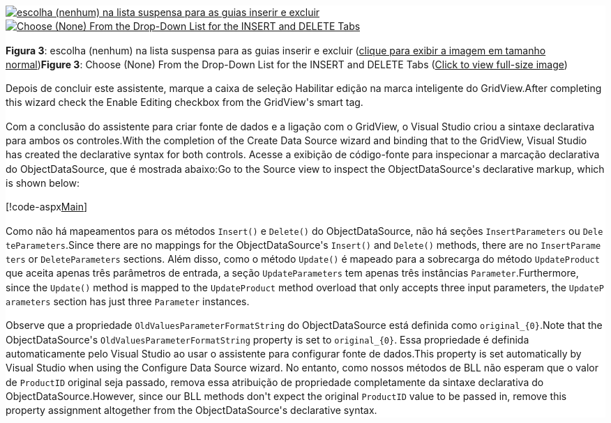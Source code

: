<span data-ttu-id="8aaef-153">[![escolha (nenhum) na lista suspensa para as guias inserir e excluir](examining-the-events-associated-with-inserting-updating-and-deleting-vb/_static/image8.png)](examining-the-events-associated-with-inserting-updating-and-deleting-vb/_static/image7.png)</span><span class="sxs-lookup"><span data-stu-id="8aaef-153">[![Choose (None) From the Drop-Down List for the INSERT and DELETE Tabs](examining-the-events-associated-with-inserting-updating-and-deleting-vb/_static/image8.png)](examining-the-events-associated-with-inserting-updating-and-deleting-vb/_static/image7.png)</span></span>

<span data-ttu-id="8aaef-154">**Figura 3**: escolha (nenhum) na lista suspensa para as guias inserir e excluir ([clique para exibir a imagem em tamanho normal](examining-the-events-associated-with-inserting-updating-and-deleting-vb/_static/image9.png))</span><span class="sxs-lookup"><span data-stu-id="8aaef-154">**Figure 3**: Choose (None) From the Drop-Down List for the INSERT and DELETE Tabs ([Click to view full-size image](examining-the-events-associated-with-inserting-updating-and-deleting-vb/_static/image9.png))</span></span>

<span data-ttu-id="8aaef-155">Depois de concluir este assistente, marque a caixa de seleção Habilitar edição na marca inteligente do GridView.</span><span class="sxs-lookup"><span data-stu-id="8aaef-155">After completing this wizard check the Enable Editing checkbox from the GridView's smart tag.</span></span>

<span data-ttu-id="8aaef-156">Com a conclusão do assistente para criar fonte de dados e a ligação com o GridView, o Visual Studio criou a sintaxe declarativa para ambos os controles.</span><span class="sxs-lookup"><span data-stu-id="8aaef-156">With the completion of the Create Data Source wizard and binding that to the GridView, Visual Studio has created the declarative syntax for both controls.</span></span> <span data-ttu-id="8aaef-157">Acesse a exibição de código-fonte para inspecionar a marcação declarativa do ObjectDataSource, que é mostrada abaixo:</span><span class="sxs-lookup"><span data-stu-id="8aaef-157">Go to the Source view to inspect the ObjectDataSource's declarative markup, which is shown below:</span></span>

[!code-aspx[Main](examining-the-events-associated-with-inserting-updating-and-deleting-vb/samples/sample2.aspx)]

<span data-ttu-id="8aaef-158">Como não há mapeamentos para os métodos `Insert()` e `Delete()` do ObjectDataSource, não há seções `InsertParameters` ou `DeleteParameters`.</span><span class="sxs-lookup"><span data-stu-id="8aaef-158">Since there are no mappings for the ObjectDataSource's `Insert()` and `Delete()` methods, there are no `InsertParameters` or `DeleteParameters` sections.</span></span> <span data-ttu-id="8aaef-159">Além disso, como o método `Update()` é mapeado para a sobrecarga do método `UpdateProduct` que aceita apenas três parâmetros de entrada, a seção `UpdateParameters` tem apenas três instâncias `Parameter`.</span><span class="sxs-lookup"><span data-stu-id="8aaef-159">Furthermore, since the `Update()` method is mapped to the `UpdateProduct` method overload that only accepts three input parameters, the `UpdateParameters` section has just three `Parameter` instances.</span></span>

<span data-ttu-id="8aaef-160">Observe que a propriedade `OldValuesParameterFormatString` do ObjectDataSource está definida como `original_{0}`.</span><span class="sxs-lookup"><span data-stu-id="8aaef-160">Note that the ObjectDataSource's `OldValuesParameterFormatString` property is set to `original_{0}`.</span></span> <span data-ttu-id="8aaef-161">Essa propriedade é definida automaticamente pelo Visual Studio ao usar o assistente para configurar fonte de dados.</span><span class="sxs-lookup"><span data-stu-id="8aaef-161">This property is set automatically by Visual Studio when using the Configure Data Source wizard.</span></span> <span data-ttu-id="8aaef-162">No entanto, como nossos métodos de BLL não esperam que o valor de `ProductID` original seja passado, remova essa atribuição de propriedade completamente da sintaxe declarativa do ObjectDataSource.</span><span class="sxs-lookup"><span data-stu-id="8aaef-162">However, since our BLL methods don't expect the original `ProductID` value to be passed in, remove this property assignment altogether from the ObjectDataSource's declarative syntax.</span></span>
